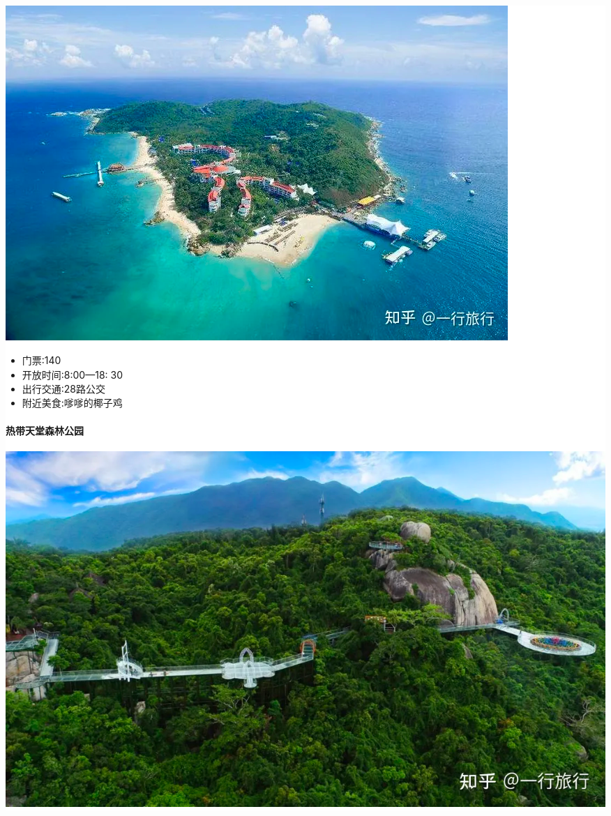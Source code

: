 ![img.png](assets/images/sanya/sanya_scene_wuzhizhoudao.png)

- 门票:140
- 开放时间:8:00—18: 30
- 出行交通:28路公交
- 附近美食:嗲嗲的椰子鸡

#### 热带天堂森林公园

![img.png](assets/images/sanya/sanya_scene_redaitiantang.png)
